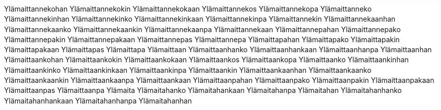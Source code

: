 Ylämaittannekohan
Ylämaittannekokin
Ylämaittannekokaan
Ylämaittannekos
Ylämaittannekopa
Ylämaittanneko
Ylämaittannekinhan
Ylämaittannekinko
Ylämaittannekinkaan
Ylämaittannekinpa
Ylämaittannekin
Ylämaittannekaanhan
Ylämaittannekaanko
Ylämaittannekaankin
Ylämaittannekaanpa
Ylämaittannekaan
Ylämaittannepahan
Ylämaittannepako
Ylämaittannepakin
Ylämaittannepakaan
Ylämaittannepas
Ylämaittannepa
Ylämaittapahan
Ylämaittapako
Ylämaittapakin
Ylämaittapakaan
Ylämaittapas
Ylämaittapa
Ylämaittaan
Ylämaittaanhanko
Ylämaittaanhankaan
Ylämaittaanhanpa
Ylämaittaanhan
Ylämaittaankohan
Ylämaittaankokin
Ylämaittaankokaan
Ylämaittaankos
Ylämaittaankopa
Ylämaittaanko
Ylämaittaankinhan
Ylämaittaankinko
Ylämaittaankinkaan
Ylämaittaankinpa
Ylämaittaankin
Ylämaittaankaanhan
Ylämaittaankaanko
Ylämaittaankaankin
Ylämaittaankaanpa
Ylämaittaankaan
Ylämaittaanpahan
Ylämaittaanpako
Ylämaittaanpakin
Ylämaittaanpakaan
Ylämaittaanpas
Ylämaittaanpa
Ylämaita
Ylämaitahanko
Ylämaitahankaan
Ylämaitahanpa
Ylämaitahan
Ylämaitahanhanko
Ylämaitahanhankaan
Ylämaitahanhanpa
Ylämaitahanhan